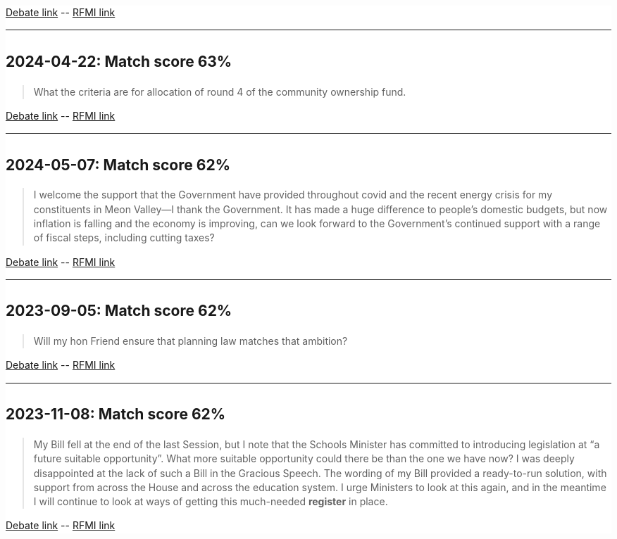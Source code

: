 [Debate link](https://www.theyworkforyou.com/debates/?id=2024-01-23f.218.0)  --  [RFMI link](https://www.theyworkforyou.com/mp/25392/register)


---



## 2024-04-22: Match score 63%

>What the criteria are for allocation of round 4 of the community ownership fund.

[Debate link](https://www.theyworkforyou.com/debates/?id=2024-04-22c.643.4)  --  [RFMI link](https://www.theyworkforyou.com/mp/25392/register)


---



## 2024-05-07: Match score 62%

>I welcome the support that the Government have provided throughout covid and the recent energy crisis for my constituents in Meon Valley—I thank the Government. It has made a huge difference to people’s domestic budgets, but now inflation is falling and the economy is improving, can we look forward to the Government’s continued support with a range of fiscal steps, including cutting taxes?

[Debate link](https://www.theyworkforyou.com/debates/?id=2024-05-07b.433.7)  --  [RFMI link](https://www.theyworkforyou.com/mp/25392/register)


---



## 2023-09-05: Match score 62%

>Will my hon Friend ensure that planning law matches that ambition?

[Debate link](https://www.theyworkforyou.com/debates/?id=2023-09-05c.205.1)  --  [RFMI link](https://www.theyworkforyou.com/mp/25392/register)


---



## 2023-11-08: Match score 62%

>My Bill fell at the end of the last Session, but I note that the Schools Minister has committed to introducing legislation at “a future suitable opportunity”. What more suitable opportunity could there be than the one we have now? I was deeply disappointed at the lack of such a Bill in the Gracious Speech. The wording of my Bill provided a ready-to-run solution, with support from across the House and across the education system. I urge Ministers to look at this again, and in the meantime I will continue to look at ways of getting this much-needed **register** in place.

[Debate link](https://www.theyworkforyou.com/debates/?id=2023-11-08d.195.1)  --  [RFMI link](https://www.theyworkforyou.com/mp/25392/register)
